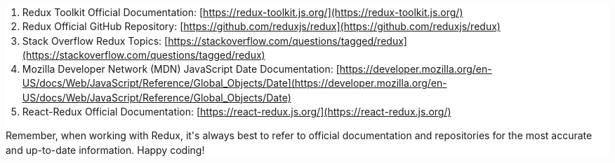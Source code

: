 1. Redux Toolkit Official Documentation: [https://redux-toolkit.js.org/](https://redux-toolkit.js.org/)
2. Redux Official GitHub Repository: [https://github.com/reduxjs/redux](https://github.com/reduxjs/redux)
3. Stack Overflow Redux Topics: [https://stackoverflow.com/questions/tagged/redux](https://stackoverflow.com/questions/tagged/redux)
4. Mozilla Developer Network (MDN) JavaScript Date Documentation: [https://developer.mozilla.org/en-US/docs/Web/JavaScript/Reference/Global_Objects/Date](https://developer.mozilla.org/en-US/docs/Web/JavaScript/Reference/Global_Objects/Date)
5. React-Redux Official Documentation: [https://react-redux.js.org/](https://react-redux.js.org/)

Remember, when working with Redux, it's always best to refer to official documentation and repositories for the most accurate and up-to-date information. Happy coding!